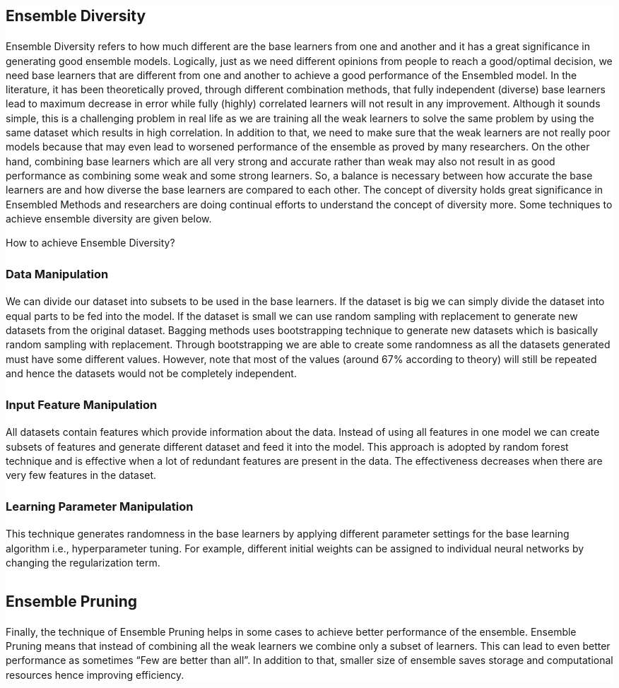 
## Ensemble Diversity

Ensemble Diversity refers to how much different are the base learners from one and another and it has a great significance in generating good ensemble models. Logically, just as we need different opinions from people to reach a good/optimal decision, we need base learners that are different from one and another to achieve a good performance of the Ensembled model. In the literature, it has been theoretically proved, through different combination methods, that fully independent (diverse) base learners lead to maximum decrease in error while fully (highly) correlated learners will not result in any improvement. Although it sounds simple, this is a challenging problem in real life as we are training all the weak learners to solve the same problem by using the same dataset which results in high correlation. In addition to that, we need to make sure that the weak learners are not really poor models because that may even lead to worsened performance of the ensemble as proved by many researchers. On the other hand, combining base learners which are all very strong and accurate rather than weak may also not result in as good performance as combining some weak and some strong learners. So, a balance is necessary between how accurate the base learners are and how diverse the base learners are compared to each other. The concept of diversity holds great significance in Ensembled Methods and researchers are doing continual efforts to understand the concept of diversity more. Some techniques to achieve ensemble diversity are given below.

How to achieve Ensemble Diversity?

### Data Manipulation

We can divide our dataset into subsets to be used in the base learners. If the dataset is big we can simply divide the dataset into equal parts to be fed into the model. If the dataset is small we can use random sampling with replacement to generate new datasets from the original dataset. Bagging methods uses bootstrapping technique to generate new datasets which is basically random sampling with replacement. Through bootstrapping we are able to create some randomness as all the datasets generated must have some different values. However, note that most of the values (around 67% according to theory) will still be repeated and hence the datasets would not be completely independent.

### Input Feature Manipulation

All datasets contain features which provide information about the data. Instead of using all features in one model we can create subsets of features and generate different dataset and feed it into the model. This approach is adopted by random forest technique and is effective when a lot of redundant features are present in the data. The effectiveness decreases when there are very few features in the dataset.

### Learning Parameter Manipulation

This technique generates randomness in the base learners by applying different parameter settings for the base learning algorithm i.e., hyperparameter tuning. For example, different initial weights can be assigned to individual neural networks by changing the regularization term.

## Ensemble Pruning

Finally, the technique of Ensemble Pruning helps in some cases to achieve better performance of the ensemble. Ensemble Pruning means that instead of combining all the weak learners we combine only a subset of learners. This can lead to even better performance as sometimes “Few are better than all”. In addition to that, smaller size of ensemble saves storage and computational resources hence improving efficiency.
